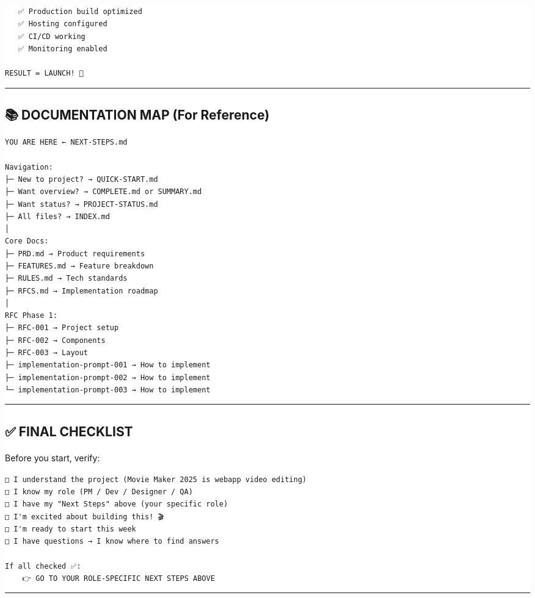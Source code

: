 ```
   ✅ Production build optimized
   ✅ Hosting configured
   ✅ CI/CD working
   ✅ Monitoring enabled

RESULT = LAUNCH! 🚀
```

---

## 📚 DOCUMENTATION MAP (For Reference)

```
YOU ARE HERE ← NEXT-STEPS.md

Navigation:
├─ New to project? → QUICK-START.md
├─ Want overview? → COMPLETE.md or SUMMARY.md
├─ Want status? → PROJECT-STATUS.md
├─ All files? → INDEX.md
│
Core Docs:
├─ PRD.md → Product requirements
├─ FEATURES.md → Feature breakdown
├─ RULES.md → Tech standards
├─ RFCS.md → Implementation roadmap
│
RFC Phase 1:
├─ RFC-001 → Project setup
├─ RFC-002 → Components
├─ RFC-003 → Layout
├─ implementation-prompt-001 → How to implement
├─ implementation-prompt-002 → How to implement
└─ implementation-prompt-003 → How to implement
```

---

## ✅ FINAL CHECKLIST

Before you start, verify:

```
□ I understand the project (Movie Maker 2025 is webapp video editing)
□ I know my role (PM / Dev / Designer / QA)
□ I have my "Next Steps" above (your specific role)
□ I'm excited about building this! 🎬
□ I'm ready to start this week
□ I have questions → I know where to find answers

If all checked ✅:
    👉 GO TO YOUR ROLE-SPECIFIC NEXT STEPS ABOVE
```

---